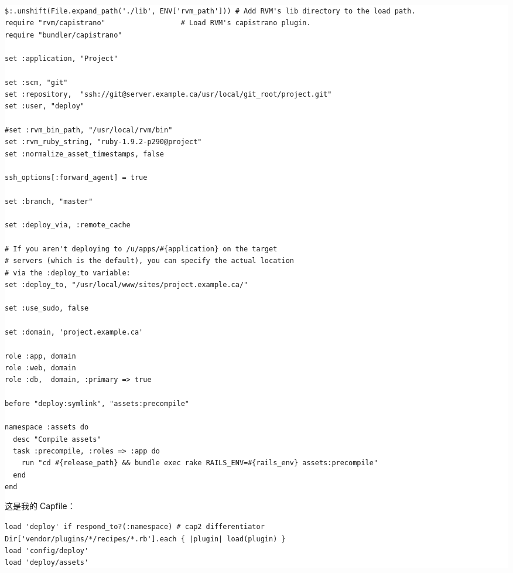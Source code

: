 ```
$:.unshift(File.expand_path('./lib', ENV['rvm_path'])) # Add RVM's lib directory to the load path.
require "rvm/capistrano"                  # Load RVM's capistrano plugin.
require "bundler/capistrano"

set :application, "Project"

set :scm, "git"
set :repository,  "ssh://git@server.example.ca/usr/local/git_root/project.git"
set :user, "deploy"

#set :rvm_bin_path, "/usr/local/rvm/bin"
set :rvm_ruby_string, "ruby-1.9.2-p290@project"
set :normalize_asset_timestamps, false

ssh_options[:forward_agent] = true

set :branch, "master"

set :deploy_via, :remote_cache

# If you aren't deploying to /u/apps/#{application} on the target
# servers (which is the default), you can specify the actual location
# via the :deploy_to variable:
set :deploy_to, "/usr/local/www/sites/project.example.ca/"

set :use_sudo, false

set :domain, 'project.example.ca'

role :app, domain
role :web, domain
role :db,  domain, :primary => true

before "deploy:symlink", "assets:precompile"

namespace :assets do
  desc "Compile assets"
  task :precompile, :roles => :app do
    run "cd #{release_path} && bundle exec rake RAILS_ENV=#{rails_env} assets:precompile"
  end
end 
```

这是我的 Capfile：

```
load 'deploy' if respond_to?(:namespace) # cap2 differentiator
Dir['vendor/plugins/*/recipes/*.rb'].each { |plugin| load(plugin) }
load 'config/deploy'
load 'deploy/assets' 
```
